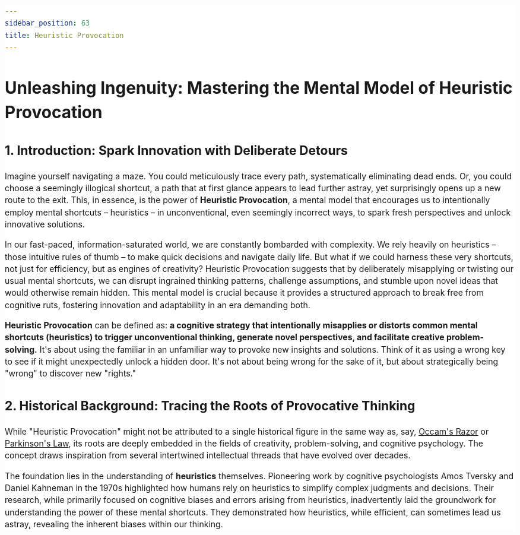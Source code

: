 ```yaml
---
sidebar_position: 63
title: Heuristic Provocation
---
```


# Unleashing Ingenuity: Mastering the Mental Model of Heuristic Provocation

## 1. Introduction: Spark Innovation with Deliberate Detours

Imagine yourself navigating a maze. You could meticulously trace every path, systematically eliminating dead ends. Or, you could choose a seemingly illogical shortcut, a path that at first glance appears to lead further astray, yet surprisingly opens up a new route to the exit. This, in essence, is the power of **Heuristic Provocation**, a mental model that encourages us to intentionally employ mental shortcuts – heuristics – in unconventional, even seemingly incorrect ways, to spark fresh perspectives and unlock innovative solutions.

In our fast-paced, information-saturated world, we are constantly bombarded with complexity.  We rely heavily on heuristics – those intuitive rules of thumb – to make quick decisions and navigate daily life.  But what if we could harness these very shortcuts, not just for efficiency, but as engines of creativity?  Heuristic Provocation suggests that by deliberately misapplying or twisting our usual mental shortcuts, we can disrupt ingrained thinking patterns, challenge assumptions, and stumble upon novel ideas that would otherwise remain hidden. This mental model is crucial because it provides a structured approach to break free from cognitive ruts, fostering innovation and adaptability in an era demanding both.

**Heuristic Provocation** can be defined as: **a cognitive strategy that intentionally misapplies or distorts common mental shortcuts (heuristics) to trigger unconventional thinking, generate novel perspectives, and facilitate creative problem-solving.**  It's about using the familiar in an unfamiliar way to provoke new insights and solutions. Think of it as using a wrong key to see if it might unexpectedly unlock a hidden door. It's not about being wrong for the sake of it, but about strategically being "wrong" to discover new "rights."

## 2. Historical Background: Tracing the Roots of Provocative Thinking

While "Heuristic Provocation" might not be attributed to a single historical figure in the same way as, say, [Occam's Razor](/docs/thinking-toolkit/classic-mental-models/Occam's-Razor) or [Parkinson's Law](/docs/thinking-toolkit/classic-mental-models/parkinsons-law), its roots are deeply embedded in the fields of creativity, problem-solving, and cognitive psychology. The concept draws inspiration from several intertwined intellectual threads that have evolved over decades.

The foundation lies in the understanding of **heuristics** themselves.  Pioneering work by cognitive psychologists Amos Tversky and Daniel Kahneman in the 1970s highlighted how humans rely on heuristics to simplify complex judgments and decisions. Their research, while primarily focused on cognitive biases and errors arising from heuristics, inadvertently laid the groundwork for understanding the power of these mental shortcuts. They demonstrated how heuristics, while efficient, can sometimes lead us astray, revealing the inherent biases within our thinking.
